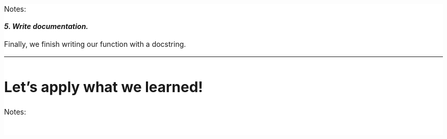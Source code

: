 Notes:

***5. Write documentation.***

Finally, we finish writing our function with a docstring.

---

# Let’s apply what we learned\!

Notes:

<br>
